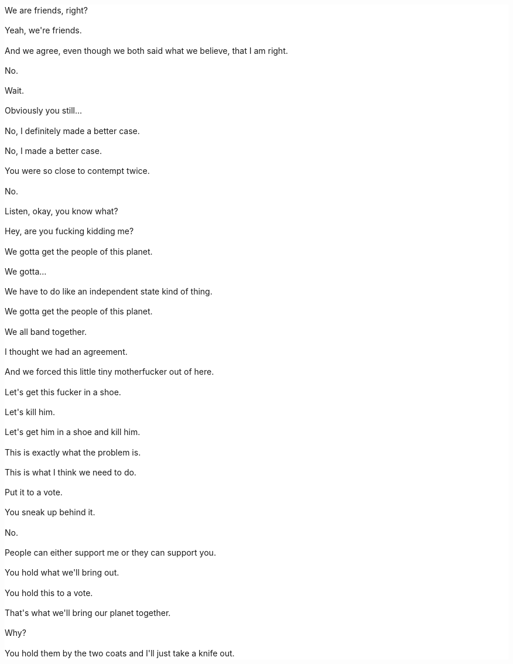 We are friends, right?

Yeah, we're friends.

And we agree, even though we both said what we believe, that I am right.

No.

Wait.

Obviously you still...

No, I definitely made a better case.

No, I made a better case.

You were so close to contempt twice.

No.

Listen, okay, you know what?

Hey, are you fucking kidding me?

We gotta get the people of this planet.

We gotta...

We have to do like an independent state kind of thing.

We gotta get the people of this planet.

We all band together.

I thought we had an agreement.

And we forced this little tiny motherfucker out of here.

Let's get this fucker in a shoe.

Let's kill him.

Let's get him in a shoe and kill him.

This is exactly what the problem is.

This is what I think we need to do.

Put it to a vote.

You sneak up behind it.

No.

People can either support me or they can support you.

You hold what we'll bring out.

You hold this to a vote.

That's what we'll bring our planet together.

Why?

You hold them by the two coats and I'll just take a knife out.
